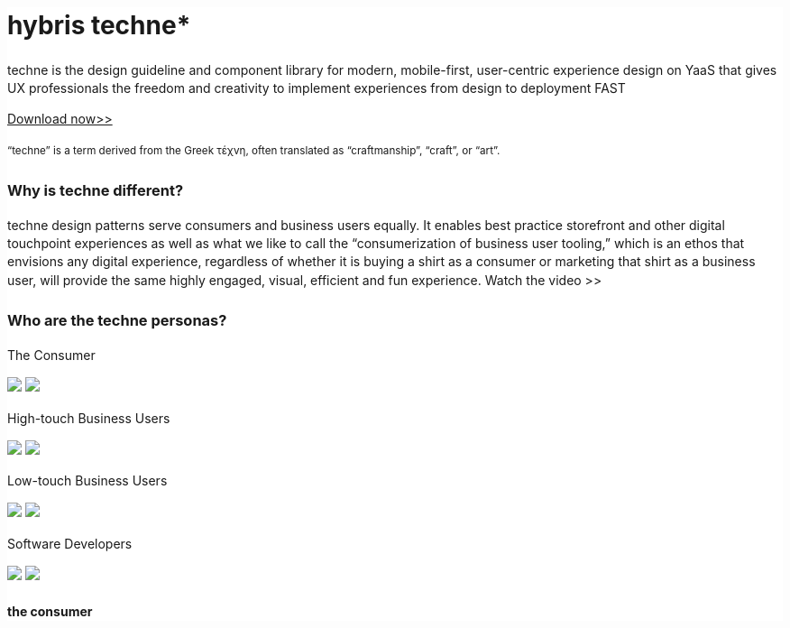 <div class="container hyHomePage">
    <div class="page-header hyHomeHeader">
        <h1 class="text-center">hybris techne*</h1>
        <p class="text-center">techne is the design guideline and component library for modern, mobile-first, user-centric experience design on YaaS that gives UX professionals the freedom and creativity to implement experiences from design to deployment FAST</p>
        <div class="col-xs-4 col-xs-offset-4 col-sm-2 col-sm-offset-5"><a class="text-center" href="/Download.html">Download now>></a></div>
    </div> <!-- header -->
    <div class="row hyHomeHeader2 row">
        <p class="text-center"><small>“techne” is a term derived from the Greek τέχνη, often translated as “craftmanship”, “craft”, or “art”.</small></p>
    </div>
    <div class="row hyHomeHeader3" row>
        <h3 class="text-center">Why is techne different?</h3>
        <p class="text-center">techne design patterns serve consumers and business users equally. It enables best practice storefront and other digital touchpoint experiences as well as what we like to call the “consumerization of business user tooling,” which is an ethos that envisions any digital experience, regardless of whether it is buying a shirt as a consumer or marketing that shirt as a business user, will provide the same highly engaged, visual, efficient and fun experience. <a>Watch the video >></a></p>
    </div><!-- row why techne -->
    <div class="row personaIcons">
        <h3 class="text-center">Who are the techne personas?</h3>
        <div class="col-md-3 text-center">
            <a data-slide-to="0" data-target="#hyPersonasCarouselID" >
                <p class="text-center">The Consumer</p>
                <img id="hyConsumUpImg" class="hidden" src="images/home/consumer_up.png"/>
                <img id="hyConsumOverImg" src="images/home/consumer_over.png"/>
            </a>
        </div>
        <div class="col-md-3 text-center">
            <a data-slide-to="1" data-target="#hyPersonasCarouselID">
                <p class="text-center">High-touch Business Users</p>
                <img id="hyHighTUpImg" src="images/home/high_touch_up.png"/>
                <img id="hyHighTOverImg" class="hidden" src="images/home/high_touch_over.png"/>
            </a>
        </div>
        <div class="col-md-3 text-center">
            <a data-slide-to="2" data-target="#hyPersonasCarouselID">
                <p class="text-center">Low-touch Business Users</p>
                <img id="hyLowTUpImg" src="images/home/low_touch_up.png"/>
                <img id="hyLowTOverImg" class="hidden" src="images/home/low_touch_over.png"/>
            </a>
        </div>
        <div class="col-md-3 text-center">
            <a data-slide-to="3" data-target="#hyPersonasCarouselID">
                <p class="text-center">Software Developers</p>
                <img id="hyDevUpImg" src="images/home/developers_up.png"/>
                <img id="hyDevOverImg" class="hidden" src="images/home/developers_over.png"/>
            </a>
        </div>
    </div> <!-- row - personas -->
    <div class="row personasCarousel">
        <div id="hyPersonasCarouselID" class="carousel slide" data-ride="carousel" data-interval="false">
            <div class="carousel-inner">
                <div class="item active text-center" data-img-up="#hyConsumUpImg" data-img-over="#hyConsumOverImg">
                    <h4>the consumer</h4>